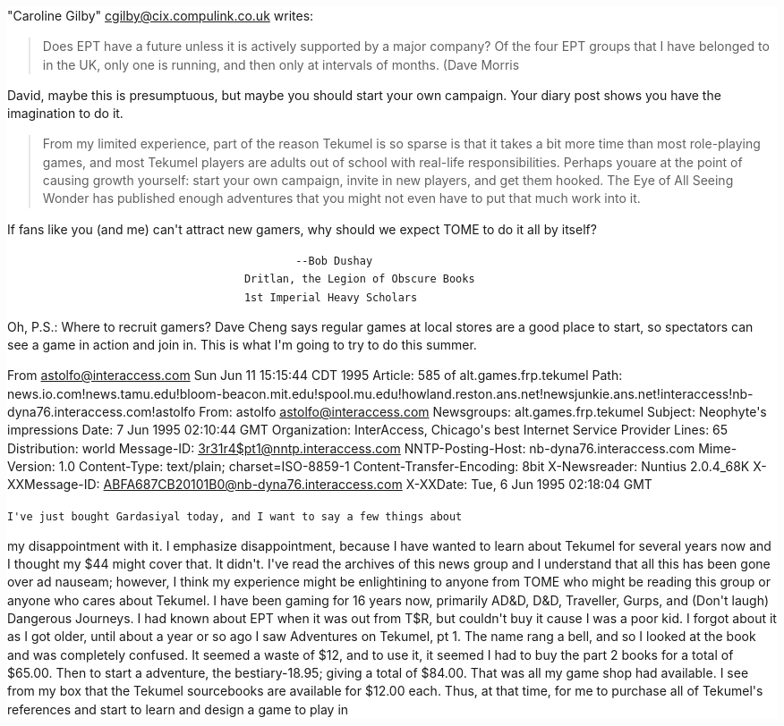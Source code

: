 "Caroline Gilby" <cgilby@cix.compulink.co.uk> writes:
 
>Does EPT have a future unless it is actively supported by a major 
>company?  Of the four EPT groups that I have belonged to in the UK, only 
>one is running, and then only at intervals of months.  (Dave Morris 
 
 
David, maybe this is presumptuous, but maybe you should start your own
campaign.  Your diary post shows you have the imagination to do it.
>From  my limited experience, part of the reason Tekumel is so sparse is that
it takes a bit more time than most role-playing games, and most Tekumel
players are adults out of school with real-life responsibilities.  Perhaps
youare at the point of causing growth yourself: start your own campaign,
invite in new players, and get them hooked.  The Eye of All Seeing Wonder
has published enough adventures that you might not even have to put that
much work into it.
 
   If fans like you (and me) can't attract new gamers, why should we
expect TOME to do it all by itself?
 
 
                                                 --Bob Dushay
                                         Dritlan, the Legion of Obscure Books
                                         1st Imperial Heavy Scholars
 
Oh, P.S.: Where to recruit gamers?  Dave Cheng says regular games at local
stores are a good place to start, so spectators can see a game in action
and join in.  This is what I'm going to try to do this summer.


From astolfo@interaccess.com Sun Jun 11 15:15:44 CDT 1995
Article: 585 of alt.games.frp.tekumel
Path: news.io.com!news.tamu.edu!bloom-beacon.mit.edu!spool.mu.edu!howland.reston.ans.net!newsjunkie.ans.net!interaccess!nb-dyna76.interaccess.com!astolfo
From: astolfo <astolfo@interaccess.com>
Newsgroups: alt.games.frp.tekumel
Subject: Neophyte's impressions
Date: 7 Jun 1995 02:10:44 GMT
Organization: InterAccess, Chicago's best Internet Service Provider
Lines: 65
Distribution: world
Message-ID: <3r31r4$pt1@nntp.interaccess.com>
NNTP-Posting-Host: nb-dyna76.interaccess.com
Mime-Version: 1.0
Content-Type: text/plain; charset=ISO-8859-1
Content-Transfer-Encoding: 8bit
X-Newsreader: Nuntius 2.0.4_68K
X-XXMessage-ID: <ABFA687CB20101B0@nb-dyna76.interaccess.com>
X-XXDate: Tue, 6 Jun 1995 02:18:04 GMT

	I've just bought Gardasiyal today, and I want to say a few things about
my disappointment with it. I emphasize disappointment, because I have
wanted to learn about Tekumel for several years now and I thought my $44
might cover that. It didn't. I've read the archives of this news group
and I understand that all this has been gone over ad nauseam; however, I
think my experience might be enlightining to anyone from TOME who might
be reading this group or anyone who cares about Tekumel.
	I have been gaming for 16 years now, primarily AD&D, D&D, Traveller,
Gurps, and (Don't laugh) Dangerous Journeys. I had known about EPT when
it was out from T$R, but couldn't buy it cause I was a poor kid. I forgot
about it as I got older, until about a year or so ago I saw Adventures on
Tekumel, pt 1. The name rang a bell, and so I looked at the book and was
completely confused. It seemed a waste of $12, and to use it, it seemed I
had to buy the part 2 books for a total of $65.00. Then to start a
adventure, the bestiary-18.95; giving a total of $84.00. That was all my
game shop had available. I see from my box that the Tekumel sourcebooks
are available for $12.00 each. Thus, at that time, for me to purchase all
of Tekumel's references and start to learn and design a game to play in